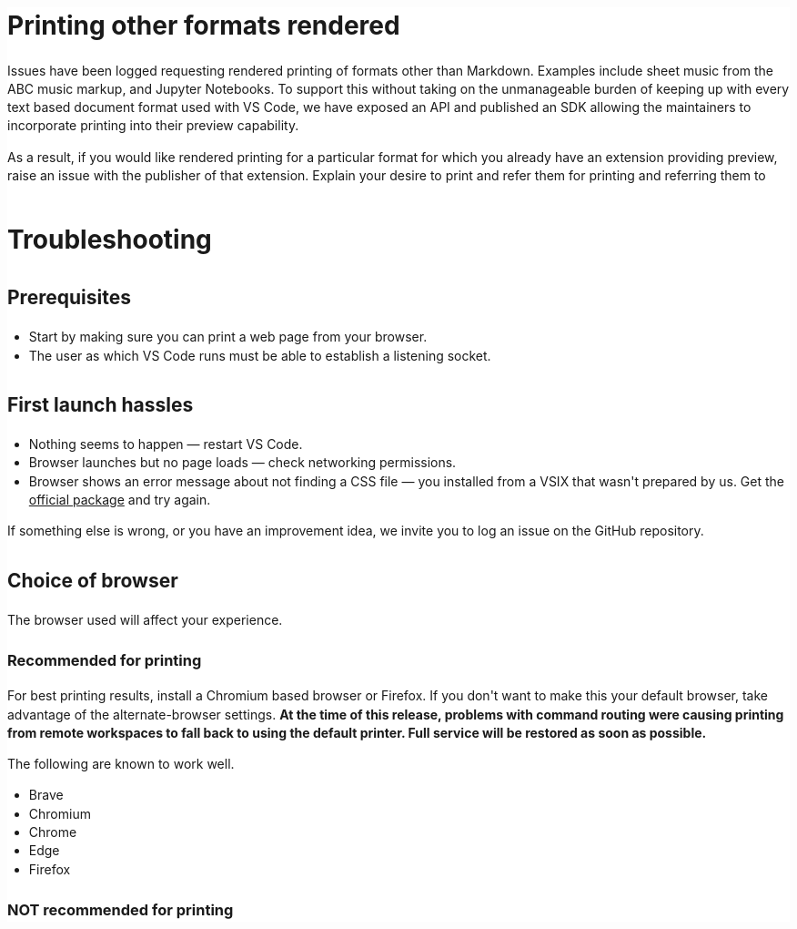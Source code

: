 # Printing other formats rendered

Issues have been logged requesting rendered printing of formats other than Markdown. Examples include sheet music from the ABC music markup, and Jupyter Notebooks. To support this without taking on the unmanageable burden of keeping up with every text based document format used with VS Code, we have exposed an API and published an SDK allowing the maintainers to incorporate printing into their preview capability.

As a result, if you would like rendered printing for a particular format for which you already have an extension providing preview, raise an issue with the publisher of that extension. Explain your desire to print and refer them for printing and referring them to 

<a name=""></a>

# Troubleshooting

## Prerequisites

* Start by making sure you can print a web page from your browser.
* The user as which VS Code runs must be able to establish a listening socket.

## First launch hassles
* Nothing seems to happen &mdash; restart VS Code.
* Browser launches but no page loads &mdash; check networking permissions.
* Browser shows an error message about not finding a CSS file &mdash; you installed from a VSIX that wasn't prepared by us. Get the [official package](https://marketplace.visualstudio.com/items?itemName=pdconsec.vscode-print) and try again.

If something else is wrong, or you have an improvement idea, we invite you to log an issue on the GitHub repository.

## Choice of browser

The browser used will affect your experience.  

### Recommended for printing

For best printing results, install a Chromium based browser or Firefox. If you don't want to make this your default browser, take advantage of the alternate-browser settings. **At the time of this release, problems with command routing were causing printing from remote workspaces to fall back to using the default printer. Full service will be restored as soon as possible.**

The following are known to work well.
* Brave
* Chromium
* Chrome
* Edge
* Firefox

### NOT recommended for printing
